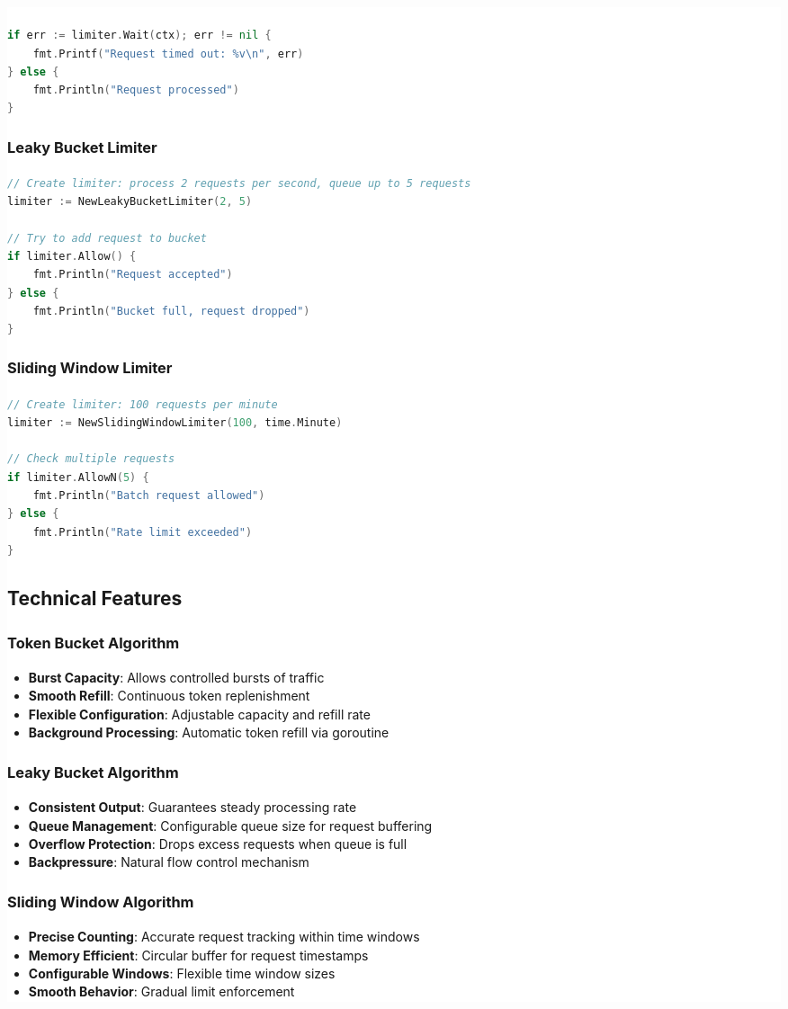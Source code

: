 ```go

if err := limiter.Wait(ctx); err != nil {
    fmt.Printf("Request timed out: %v\n", err)
} else {
    fmt.Println("Request processed")
}
```

### Leaky Bucket Limiter
```go
// Create limiter: process 2 requests per second, queue up to 5 requests
limiter := NewLeakyBucketLimiter(2, 5)

// Try to add request to bucket
if limiter.Allow() {
    fmt.Println("Request accepted")
} else {
    fmt.Println("Bucket full, request dropped")
}
```

### Sliding Window Limiter
```go
// Create limiter: 100 requests per minute
limiter := NewSlidingWindowLimiter(100, time.Minute)

// Check multiple requests
if limiter.AllowN(5) {
    fmt.Println("Batch request allowed")
} else {
    fmt.Println("Rate limit exceeded")
}
```

## Technical Features

### Token Bucket Algorithm
- **Burst Capacity**: Allows controlled bursts of traffic
- **Smooth Refill**: Continuous token replenishment
- **Flexible Configuration**: Adjustable capacity and refill rate
- **Background Processing**: Automatic token refill via goroutine

### Leaky Bucket Algorithm
- **Consistent Output**: Guarantees steady processing rate
- **Queue Management**: Configurable queue size for request buffering
- **Overflow Protection**: Drops excess requests when queue is full
- **Backpressure**: Natural flow control mechanism

### Sliding Window Algorithm
- **Precise Counting**: Accurate request tracking within time windows
- **Memory Efficient**: Circular buffer for request timestamps
- **Configurable Windows**: Flexible time window sizes
- **Smooth Behavior**: Gradual limit enforcement
